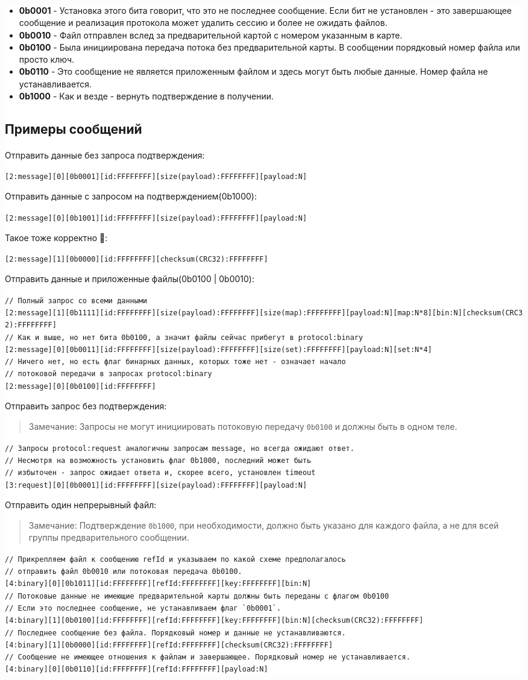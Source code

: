 * **0b0001** - Установка этого бита говорит, что это не последнее сообщение. Если бит не установлен - это завершающее сообщение и реализация протокола может удалить сессию и более не ожидать файлов.
* **0b0010** - Файл отправлен вслед за предварительной картой с номером указанным в карте.
* **0b0100** - Была инициирована передача потока без предварительной карты. В сообщении порядковый номер файла или просто ключ.
* **0b0110** - Это сообщение не является приложенным файлом и здесь могут быть любые данные. Номер файла не устанавливается.
* **0b1000** - Как и везде - вернуть подтверждение в получении.

## Примеры сообщений

Отправить данные без запроса подтверждения:

    [2:message][0][0b0001][id:FFFFFFFF][size(payload):FFFFFFFF][payload:N]

Отправить данные с запросом на подтверждением(0b1000):

    [2:message][0][0b1001][id:FFFFFFFF][size(payload):FFFFFFFF][payload:N]

Такое тоже корректно 🤔:

    [2:message][1][0b0000][id:FFFFFFFF][checksum(CRC32):FFFFFFFF]

Отправить данные и приложенные файлы(0b0100 | 0b0010):

    // Полный запрос со всеми данными
    [2:message][1][0b1111][id:FFFFFFFF][size(payload):FFFFFFFF][size(map):FFFFFFFF][payload:N][map:N*8][bin:N][checksum(CRC32):FFFFFFFF]
    // Как и выше, но нет бита 0b0100, а значит файлы сейчас прибегут в protocol:binary
    [2:message][0][0b0011][id:FFFFFFFF][size(payload):FFFFFFFF][size(set):FFFFFFFF][payload:N][set:N*4]
    // Ничего нет, но есть флаг бинарных данных, которых тоже нет - означает начало
    // потоковой передачи в запросах protocol:binary
    [2:message][0][0b0100][id:FFFFFFFF]

Отправить запрос без подтверждения:

> Замечание: Запросы не могут инициировать потоковую передачу `0b0100` и должны быть в одном теле.

    // Запросы protocol:request аналогичны запросам message, но всегда ожидают ответ.
    // Несмотря на возможность установить флаг 0b1000, последний может быть
    // избыточен - запрос ожидает ответа и, скорее всего, установлен timeout
    [3:request][0][0b0001][id:FFFFFFFF][size(payload):FFFFFFFF][payload:N]

Отправить один непрерывный файл:

> Замечание: Подтверждение `0b1000`, при необходимости, должно быть указано для каждого файла, а не для всей группы предварительного сообщении.

    // Прикрепляем файл к сообщению refId и указываем по какой схеме предполагалось
    // отправить файл 0b0010 или потоковая передача 0b0100.
    [4:binary][0][0b1011][id:FFFFFFFF][refId:FFFFFFFF][key:FFFFFFFF][bin:N]
    // Потоковые данные не имеющие предварительной карты должны быть переданы с флагом 0b0100
    // Если это последнее сообщение, не устанавливаем флаг `0b0001`.
    [4:binary][1][0b0100][id:FFFFFFFF][refId:FFFFFFFF][key:FFFFFFFF][bin:N][checksum(CRC32):FFFFFFFF]
    // Последнее сообщение без файла. Порядковый номер и данные не устанавливаются.
    [4:binary][1][0b0000][id:FFFFFFFF][refId:FFFFFFFF][checksum(CRC32):FFFFFFFF]
    // Сообщение не имеющее отношения к файлам и завершающее. Порядковый номер не устанавливается.
    [4:binary][0][0b0110][id:FFFFFFFF][refId:FFFFFFFF][payload:N]
